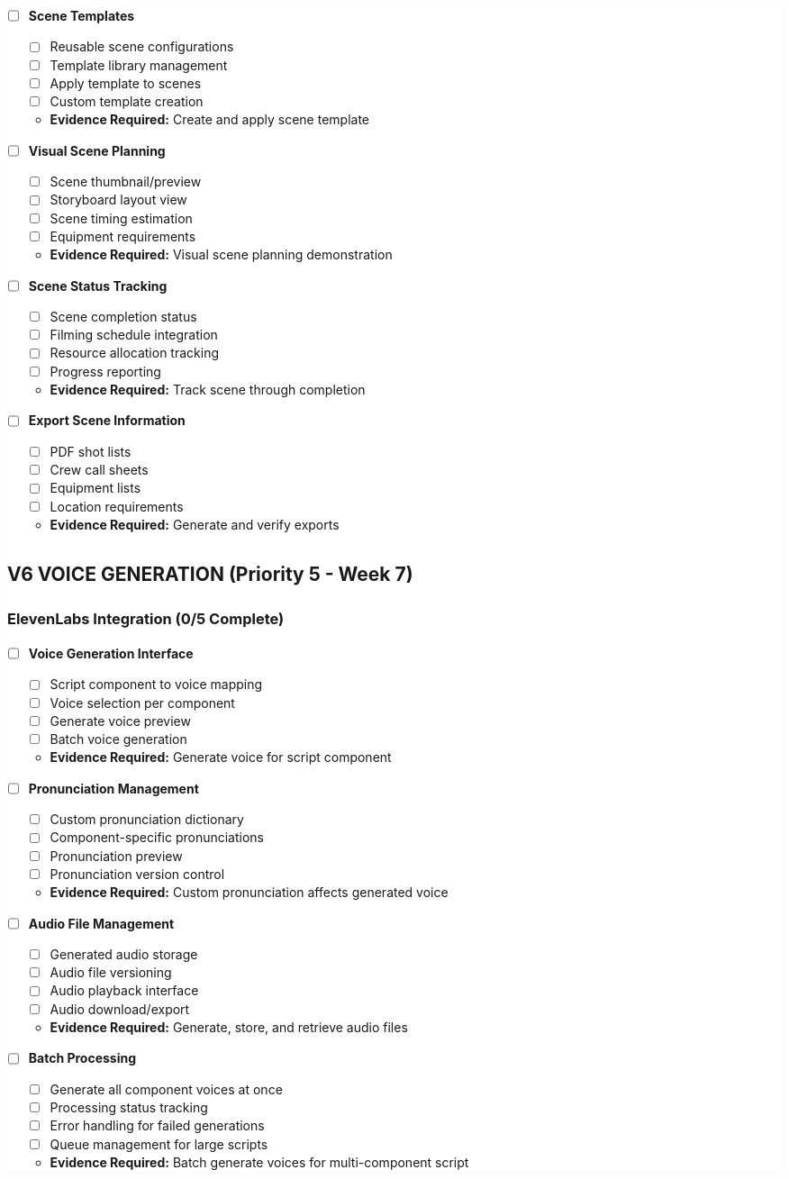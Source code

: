 - [ ] **Scene Templates**
  - [ ] Reusable scene configurations
  - [ ] Template library management
  - [ ] Apply template to scenes
  - [ ] Custom template creation
  - **Evidence Required:** Create and apply scene template

- [ ] **Visual Scene Planning**
  - [ ] Scene thumbnail/preview
  - [ ] Storyboard layout view
  - [ ] Scene timing estimation
  - [ ] Equipment requirements
  - **Evidence Required:** Visual scene planning demonstration

- [ ] **Scene Status Tracking**
  - [ ] Scene completion status
  - [ ] Filming schedule integration
  - [ ] Resource allocation tracking
  - [ ] Progress reporting
  - **Evidence Required:** Track scene through completion

- [ ] **Export Scene Information**
  - [ ] PDF shot lists
  - [ ] Crew call sheets
  - [ ] Equipment lists
  - [ ] Location requirements
  - **Evidence Required:** Generate and verify exports

## V6 VOICE GENERATION (Priority 5 - Week 7)

### ElevenLabs Integration (0/5 Complete)
- [ ] **Voice Generation Interface**
  - [ ] Script component to voice mapping
  - [ ] Voice selection per component
  - [ ] Generate voice preview
  - [ ] Batch voice generation
  - **Evidence Required:** Generate voice for script component

- [ ] **Pronunciation Management**
  - [ ] Custom pronunciation dictionary
  - [ ] Component-specific pronunciations
  - [ ] Pronunciation preview
  - [ ] Pronunciation version control
  - **Evidence Required:** Custom pronunciation affects generated voice

- [ ] **Audio File Management**
  - [ ] Generated audio storage
  - [ ] Audio file versioning
  - [ ] Audio playback interface
  - [ ] Audio download/export
  - **Evidence Required:** Generate, store, and retrieve audio files

- [ ] **Batch Processing**
  - [ ] Generate all component voices at once
  - [ ] Processing status tracking
  - [ ] Error handling for failed generations
  - [ ] Queue management for large scripts
  - **Evidence Required:** Batch generate voices for multi-component script
